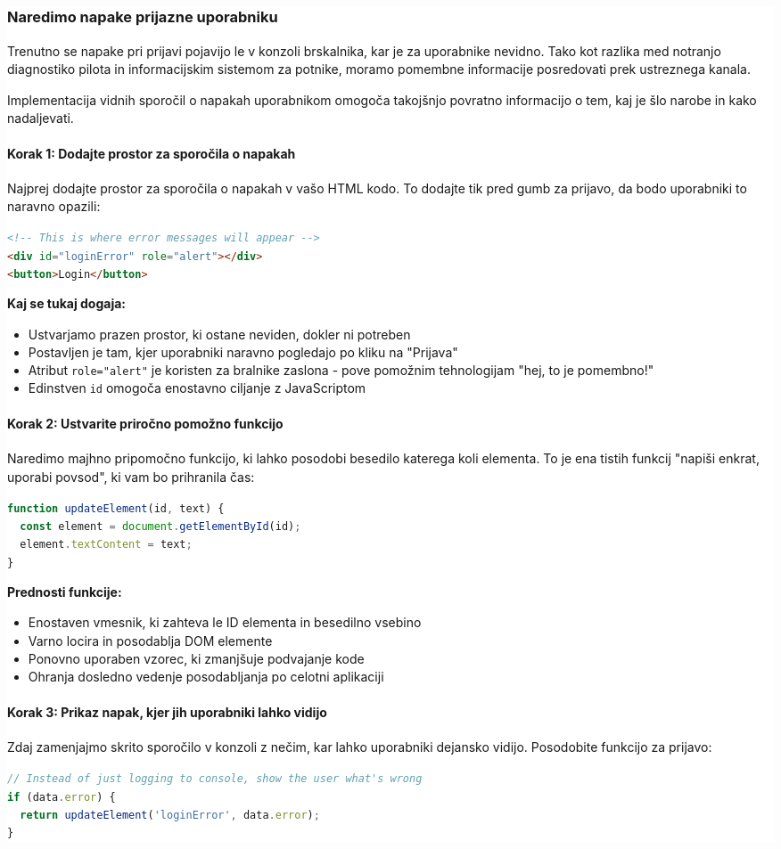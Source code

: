 ### Naredimo napake prijazne uporabniku

Trenutno se napake pri prijavi pojavijo le v konzoli brskalnika, kar je za uporabnike nevidno. Tako kot razlika med notranjo diagnostiko pilota in informacijskim sistemom za potnike, moramo pomembne informacije posredovati prek ustreznega kanala.

Implementacija vidnih sporočil o napakah uporabnikom omogoča takojšnjo povratno informacijo o tem, kaj je šlo narobe in kako nadaljevati.

#### Korak 1: Dodajte prostor za sporočila o napakah

Najprej dodajte prostor za sporočila o napakah v vašo HTML kodo. To dodajte tik pred gumb za prijavo, da bodo uporabniki to naravno opazili:

```html
<!-- This is where error messages will appear -->
<div id="loginError" role="alert"></div>
<button>Login</button>
```

**Kaj se tukaj dogaja:**
- Ustvarjamo prazen prostor, ki ostane neviden, dokler ni potreben
- Postavljen je tam, kjer uporabniki naravno pogledajo po kliku na "Prijava"
- Atribut `role="alert"` je koristen za bralnike zaslona - pove pomožnim tehnologijam "hej, to je pomembno!"
- Edinstven `id` omogoča enostavno ciljanje z JavaScriptom

#### Korak 2: Ustvarite priročno pomožno funkcijo

Naredimo majhno pripomočno funkcijo, ki lahko posodobi besedilo katerega koli elementa. To je ena tistih funkcij "napiši enkrat, uporabi povsod", ki vam bo prihranila čas:

```javascript
function updateElement(id, text) {
  const element = document.getElementById(id);
  element.textContent = text;
}
```

**Prednosti funkcije:**
- Enostaven vmesnik, ki zahteva le ID elementa in besedilno vsebino
- Varno locira in posodablja DOM elemente
- Ponovno uporaben vzorec, ki zmanjšuje podvajanje kode
- Ohranja dosledno vedenje posodabljanja po celotni aplikaciji

#### Korak 3: Prikaz napak, kjer jih uporabniki lahko vidijo

Zdaj zamenjajmo skrito sporočilo v konzoli z nečim, kar lahko uporabniki dejansko vidijo. Posodobite funkcijo za prijavo:

```javascript
// Instead of just logging to console, show the user what's wrong
if (data.error) {
  return updateElement('loginError', data.error);
}
```
